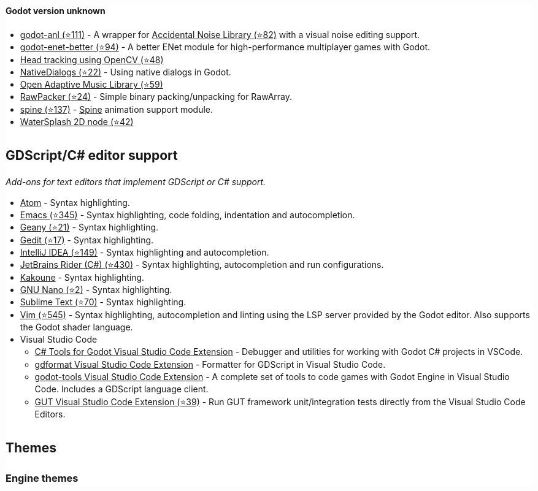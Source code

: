 #### Godot version unknown

*   [godot-anl (⭐111)](https://github.com/Xrayez/godot-anl) - A wrapper for [Accidental Noise Library (⭐82)](https://github.com/JTippetts/accidental-noise-library) with a visual noise editing support.
*   [godot-enet-better (⭐94)](https://github.com/Faless/godot-enet-better) - A better ENet module for high-performance multiplayer games with Godot.
*   [Head tracking using OpenCV (⭐48)](https://github.com/antarktikali/godot-opencv-gpu-perspective)
*   [NativeDialogs (⭐22)](https://github.com/GodotExplorer/NativeDialogs) - Using native dialogs in Godot.
*   [Open Adaptive Music Library (⭐59)](https://github.com/oamldev/oamlGodotModule)
*   [RawPacker (⭐24)](https://github.com/empyreanx/rawpacker) - Simple binary packing/unpacking for RawArray.
*   [spine (⭐137)](https://github.com/GodotExplorer/spine) - [Spine](http://esotericsoftware.com/) animation support module.
*   [WaterSplash 2D node (⭐42)](https://github.com/laverneth/water)

## GDScript/C# editor support

*Add-ons for text editors that implement GDScript or C# support.*

*   [Atom](https://atom.io/packages/lang-gdscript) - Syntax highlighting.
*   [Emacs (⭐345)](https://github.com/godotengine/emacs-gdscript-mode) - Syntax highlighting, code folding, indentation and autocompletion.
*   [Geany (⭐21)](https://github.com/haimat/GDScript-Geany) - Syntax highlighting.
*   [Gedit (⭐17)](https://github.com/haimat/GDScript-gedit) - Syntax highlighting.
*   [IntelliJ IDEA (⭐149)](https://github.com/exigow/intellij-gdscript) - Syntax highlighting and autocompletion.
*   [JetBrains Rider (C#) (⭐430)](https://github.com/JetBrains/godot-support) - Syntax highlighting, autocompletion and run configurations.
*   [Kakoune](https://github.com/Skytrias/gdscript-kak) - Syntax highlighting.
*   [GNU Nano (⭐2)](https://github.com/GodotID/nano-gdscript) - Syntax highlighting.
*   [Sublime Text (⭐70)](https://github.com/beefsack/GDScript-sublime) - Syntax highlighting.
*   [Vim (⭐545)](https://github.com/habamax/vim-godot) - Syntax highlighting, autocompletion and linting using the LSP server provided by the Godot editor. Also supports the Godot shader language.
*   Visual Studio Code
    *   [C# Tools for Godot Visual Studio Code Extension](https://marketplace.visualstudio.com/items?itemName=neikeq.godot-csharp-vscode) - Debugger and utilities for working with Godot C# projects in VSCode.
    *   [gdformat Visual Studio Code Extension](https://marketplace.visualstudio.com/items?itemName=EddieDover.gdscript-formatter-linter) - Formatter for GDScript in Visual Studio Code.
    *   [godot-tools Visual Studio Code Extension](https://marketplace.visualstudio.com/items?itemName=geequlim.godot-tools) - A complete set of tools to code games with Godot Engine in Visual Studio Code. Includes a GDScript language client.
    *   [GUT Visual Studio Code Extension (⭐39)](https://github.com/bitwes/gut-extension) - Run GUT framework unit/integration tests directly from the Visual Studio Code Editors.

## Themes

### Engine themes
